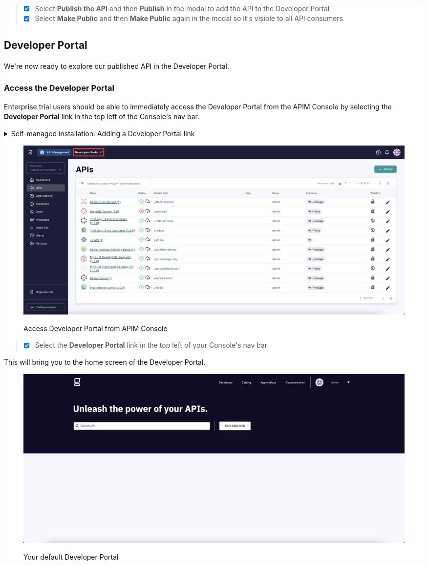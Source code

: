 > * [x] Select **Publish the API** and then **Publish** in the modal to add the API to the Developer Portal
> * [x] Select **Make Public** and then **Make Public** again in the modal so it's visible to all API consumers

## Developer Portal

We're now ready to explore our published API in the Developer Portal.

### Access the Developer Portal

Enterprise trial users should be able to immediately access the Developer Portal from the APIM Console by selecting the **Developer Portal** link in the top left of the Console's nav bar.

<details><summary>Self-managed installation: Adding a Developer Portal link</summary></details>

<figure><img src="../../.gitbook/assets/Screenshot 2023-11-21 at 1.11.23 PM.png" alt=""><figcaption><p>Access Developer Portal from APIM Console</p></figcaption></figure>

> * [x] Select the **Developer Portal** link in the top left of your Console's nav bar

This will bring you to the home screen of the Developer Portal.

<figure><img src="../../.gitbook/assets/Screenshot 2023-11-21 at 1.19.27 PM.png" alt=""><figcaption><p>Your default Developer Portal</p></figcaption></figure>


[^1]: Full-context meaning it searches through the definition and metadata of all published APIs that you have access to